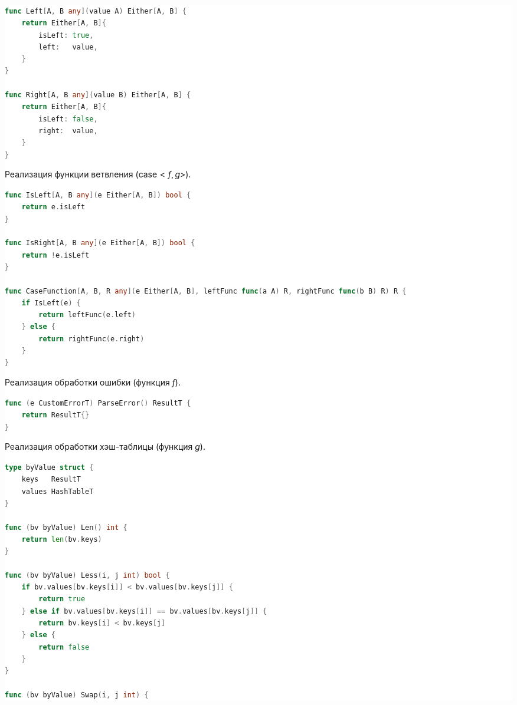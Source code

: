 ```go
func Left[A, B any](value A) Either[A, B] {
	return Either[A, B]{
		isLeft: true,
		left:   value,
	}
}

func Right[A, B any](value B) Either[A, B] {
	return Either[A, B]{
		isLeft: false,
		right:  value,
	}
}
```

Реализация функции ветвления ($\text{case}<f,g>$).

```go
func IsLeft[A, B any](e Either[A, B]) bool {
	return e.isLeft
}

func IsRight[A, B any](e Either[A, B]) bool {
	return !e.isLeft
}

func CaseFunction[A, B, R any](e Either[A, B], leftFunc func(a A) R, rightFunc func(b B) R) R {
	if IsLeft(e) {
		return leftFunc(e.left)
	} else {
		return rightFunc(e.right)
	}
}
```


Реализация обработки ошибки (функция $f$).

```go
func (e CustomErrorT) ParseError() ResultT {
	return ResultT{}
}
```

Реализация обработки хэш-таблицы (функция $g$).

```go
type byValue struct {
	keys   ResultT
	values HashTableT
}

func (bv byValue) Len() int {
	return len(bv.keys)
}

func (bv byValue) Less(i, j int) bool {
	if bv.values[bv.keys[i]] < bv.values[bv.keys[j]] {
		return true
	} else if bv.values[bv.keys[i]] == bv.values[bv.keys[j]] {
		return bv.keys[i] < bv.keys[j]
	} else {
		return false
	}
}

func (bv byValue) Swap(i, j int) {
```